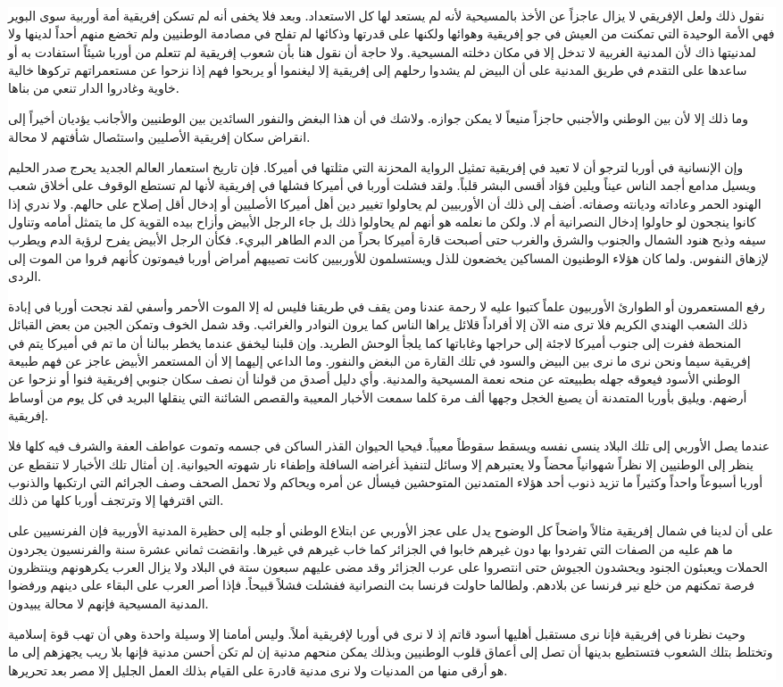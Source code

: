 

 نقول ذلك ولعل الإفريقي لا يزال عاجزاً عن الأخذ بالمسيحية لأنه لم يستعد لها كل الاستعداد. وبعد فلا يخفى أنه لم تسكن إفريقية أمة أوربية سوى البوير فهي الأمة الوحيدة التي تمكنت من العيش في جو إفريقية وهوائها ولكنها على قدرتها وذكائها لم تفلح في مصادمة الوطنيين ولم تخضع منهم أحداً لدينها ولا لمدنيتها ذاك لأن المدنية الغربية لا تدخل إلا في مكان دخلته المسيحية. ولا حاجة أن نقول هنا بأن شعوب إفريقية لم تتعلم من أوربا شيئاً استفادت به أو ساعدها على التقدم في طريق المدنية على أن البيض لم يشدوا رحلهم إلى إفريقية إلا ليغنموا أو يربحوا فهم إذا نزحوا عن مستعمراتهم تركوها خالية خاوية وغادروا الدار تنعي من بناها. 



 وما ذلك إلا لأن بين الوطني والأجنبي حاجزاً منيعاً لا يمكن جوازه. ولاشك في أن هذا البغض والنفور السائدين بين الوطنيين والأجانب يؤديان أخيراً إلى انقراض سكان إفريقية الأصليين واستئصال شأفتهم لا محالة. 



 وإن الإنسانية في أوربا لترجو أن لا تعيد في إفريقية تمثيل الرواية المحزنة التي مثلتها في أميركا. فإن تاريخ استعمار العالم الجديد يحرج صدر الحليم ويسيل مدامع أجمد الناس عيناً ويلين فؤاد أقسى البشر قلباً. ولقد فشلت أوربا في أميركا فشلها في إفريقية لأنها لم تستطع الوقوف على أخلاق شعب الهنود الحمر وعاداته وديانته وصفاته. أضف إلى ذلك أن الأوربيين لم يحاولوا تغيير دين أهل أميركا الأصليين أو إدخال أقل إصلاح على حالهم. ولا ندري إذا كانوا ينجحون لو حاولوا إدخال النصرانية أم لا. ولكن ما نعلمه هو أنهم لم يحاولوا ذلك بل جاء الرجل الأبيض وأزاح بيده القوية كل ما يتمثل أمامه وتناول سيفه   وذبح هنود الشمال والجنوب والشرق والغرب حتى أصبحت قارة أميركا بحراً من الدم الطاهر البريء. فكأن الرجل الأبيض يفرح لرؤية الدم ويطرب لإزهاق النفوس. ولما كان هؤلاء الوطنيون المساكين يخضعون للذل ويستسلمون للأوربيين كانت تصيبهم أمراض أوربا فيموتون كأنهم فروا من الموت إلى الردى. 



 رفع المستعمرون أو الطوارئ الأوربيون علماً كتبوا عليه لا رحمة عندنا ومن يقف في طريقنا فليس له إلا الموت الأحمر وأسفي لقد نجحت أوربا في إبادة ذلك الشعب الهندي الكريم فلا ترى منه الآن إلا أفراداً قلائل يراها الناس كما يرون النوادر والغرائب. وقد شمل الخوف وتمكن الجبن من بعض القبائل المنحطة ففرت إلى جنوب أميركا لاجئة إلى حراجها وغاباتها كما يلجأ الوحش الطريد. وإن قلبنا ليخفق عندما يخطر ببالنا أن ما تم في أميركا يتم في إفريقية سيما ونحن نرى ما نرى بين البيض والسود في تلك القارة من البغض والنفور. وما الداعي إليهما إلا أن المستعمر الأبيض عاجز عن فهم طبيعة الوطني الأسود فيعوقه جهله بطبيعته عن منحه نعمة المسيحية والمدنية. وأي دليل أصدق من قولنا أن نصف سكان جنوبي إفريقية فنوا أو نزحوا عن أرضهم. ويليق بأوربا المتمدنة أن يصبغ الخجل وجهها ألف مرة كلما سمعت الأخبار المعيبة والقصص الشائنة التي ينقلها البريد في كل يوم من أوساط إفريقية. 



 عندما يصل الأوربي إلى تلك البلاد ينسى نفسه ويسقط سقوطاً معيباً. فيحيا الحيوان القذر الساكن في جسمه وتموت عواطف العفة والشرف فيه كلها فلا ينظر إلى الوطنيين إلا نظراً شهوانياً محضاً ولا يعتبرهم إلا وسائل لتنفيذ أغراضه السافلة وإطفاء نار شهوته الحيوانية. إن أمثال تلك الأخبار لا تنقطع عن أوربا أسبوعاً واحداً وكثيراً ما تزيد ذنوب أحد هؤلاء المتمدنين المتوحشين فيسأل عن أمره ويحاكم ولا تحمل الصحف وصف الجرائم التي ارتكبها والذنوب التي اقترفها إلا وترتجف أوربا كلها من ذلك. 



 على أن لدينا في شمال إفريقية مثالاً واضحاً كل الوضوح يدل على عجز الأوربي عن ابتلاع الوطني أو جلبه إلى حظيرة المدنية الأوربية فإن الفرنسيين على ما هم عليه من الصفات التي تفردوا بها دون غيرهم خابوا في الجزائر كما خاب غيرهم في غيرها. وانقضت ثماني عشرة سنة والفرنسيون يجردون الحملات ويعبئون الجنود ويحشدون   الجيوش حتى انتصروا على عرب الجزائر وقد مضى عليهم سبعون ستة في البلاد ولا يزال العرب يكرهونهم وينتظرون فرصة تمكنهم من خلع نير فرنسا عن بلادهم. ولطالما حاولت فرنسا بث النصرانية ففشلت فشلاً قبيحاً. فإذا أصر العرب على البقاء على دينهم ورفضوا المدنية المسيحية فإنهم لا محالة يبيدون. 



 وحيث نظرنا في إفريقية فإنا نرى مستقبل أهليها أسود قاتم إذ لا نرى في أوربا لإفريقية أملاً. وليس أمامنا إلا وسيلة واحدة وهي أن تهب قوة إسلامية وتختلط بتلك الشعوب فتستطيع بدينها أن تصل إلى أعماق قلوب الوطنيين وبذلك يمكن منحهم مدنية إن لم تكن أحسن مدنية فإنها بلا ريب يجهزهم إلى ما هو أرقى منها من المدنيات ولا نرى مدنية قادرة على القيام بذلك العمل الجليل إلا مصر بعد تحريرها. 
